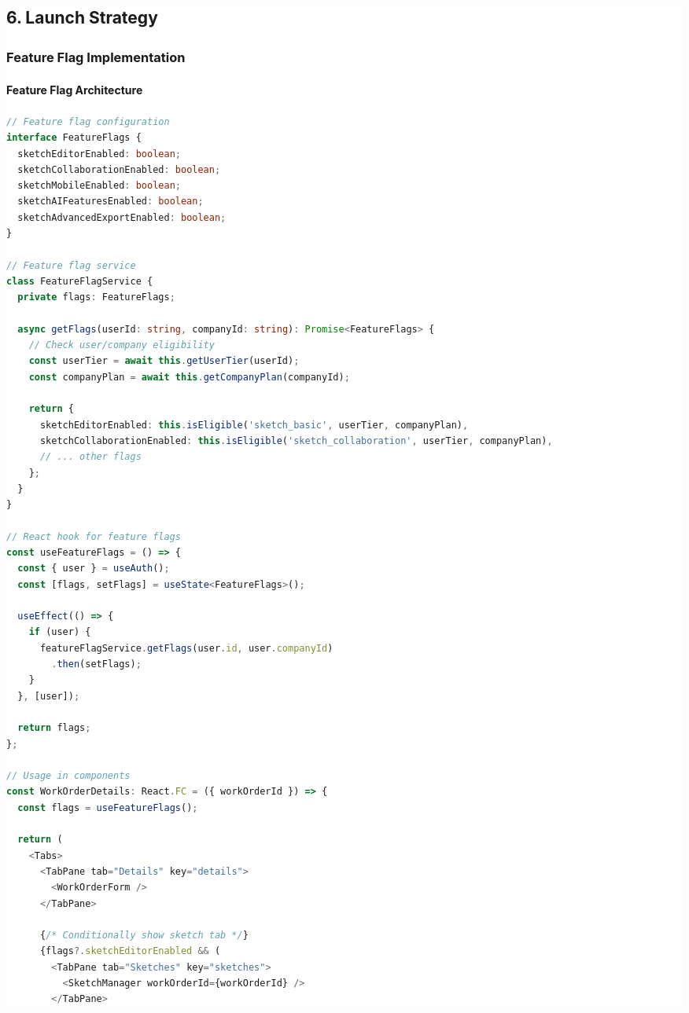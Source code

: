 
## 6. Launch Strategy

### Feature Flag Implementation

#### Feature Flag Architecture
```typescript
// Feature flag configuration
interface FeatureFlags {
  sketchEditorEnabled: boolean;
  sketchCollaborationEnabled: boolean;
  sketchMobileEnabled: boolean;
  sketchAIFeaturesEnabled: boolean;
  sketchAdvancedExportEnabled: boolean;
}

// Feature flag service
class FeatureFlagService {
  private flags: FeatureFlags;

  async getFlags(userId: string, companyId: string): Promise<FeatureFlags> {
    // Check user/company eligibility
    const userTier = await this.getUserTier(userId);
    const companyPlan = await this.getCompanyPlan(companyId);

    return {
      sketchEditorEnabled: this.isEligible('sketch_basic', userTier, companyPlan),
      sketchCollaborationEnabled: this.isEligible('sketch_collaboration', userTier, companyPlan),
      // ... other flags
    };
  }
}

// React hook for feature flags
const useFeatureFlags = () => {
  const { user } = useAuth();
  const [flags, setFlags] = useState<FeatureFlags>();

  useEffect(() => {
    if (user) {
      featureFlagService.getFlags(user.id, user.companyId)
        .then(setFlags);
    }
  }, [user]);

  return flags;
};

// Usage in components
const WorkOrderDetails: React.FC = ({ workOrderId }) => {
  const flags = useFeatureFlags();

  return (
    <Tabs>
      <TabPane tab="Details" key="details">
        <WorkOrderForm />
      </TabPane>

      {/* Conditionally show sketch tab */}
      {flags?.sketchEditorEnabled && (
        <TabPane tab="Sketches" key="sketches">
          <SketchManager workOrderId={workOrderId} />
        </TabPane>
```